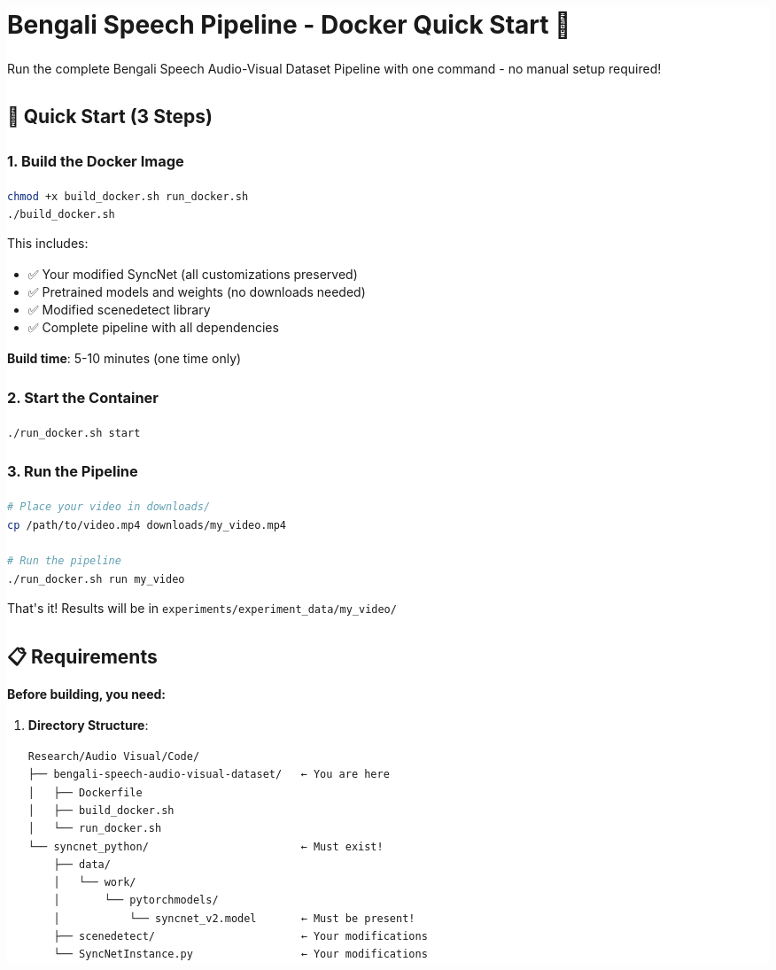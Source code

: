 # Bengali Speech Pipeline - Docker Quick Start 🐳

Run the complete Bengali Speech Audio-Visual Dataset Pipeline with one command - no manual setup required!

## 🚀 Quick Start (3 Steps)

### 1. Build the Docker Image

```bash
chmod +x build_docker.sh run_docker.sh
./build_docker.sh
```

This includes:
- ✅ Your modified SyncNet (all customizations preserved)
- ✅ Pretrained models and weights (no downloads needed)
- ✅ Modified scenedetect library
- ✅ Complete pipeline with all dependencies

**Build time**: 5-10 minutes (one time only)

### 2. Start the Container

```bash
./run_docker.sh start
```

### 3. Run the Pipeline

```bash
# Place your video in downloads/
cp /path/to/video.mp4 downloads/my_video.mp4

# Run the pipeline
./run_docker.sh run my_video
```

That's it! Results will be in `experiments/experiment_data/my_video/`

## 📋 Requirements

**Before building, you need:**

1. **Directory Structure**:
   ```
   Research/Audio Visual/Code/
   ├── bengali-speech-audio-visual-dataset/   ← You are here
   │   ├── Dockerfile
   │   ├── build_docker.sh
   │   └── run_docker.sh
   └── syncnet_python/                        ← Must exist!
       ├── data/
       │   └── work/
       │       └── pytorchmodels/
       │           └── syncnet_v2.model       ← Must be present!
       ├── scenedetect/                       ← Your modifications
       └── SyncNetInstance.py                 ← Your modifications
   ```
